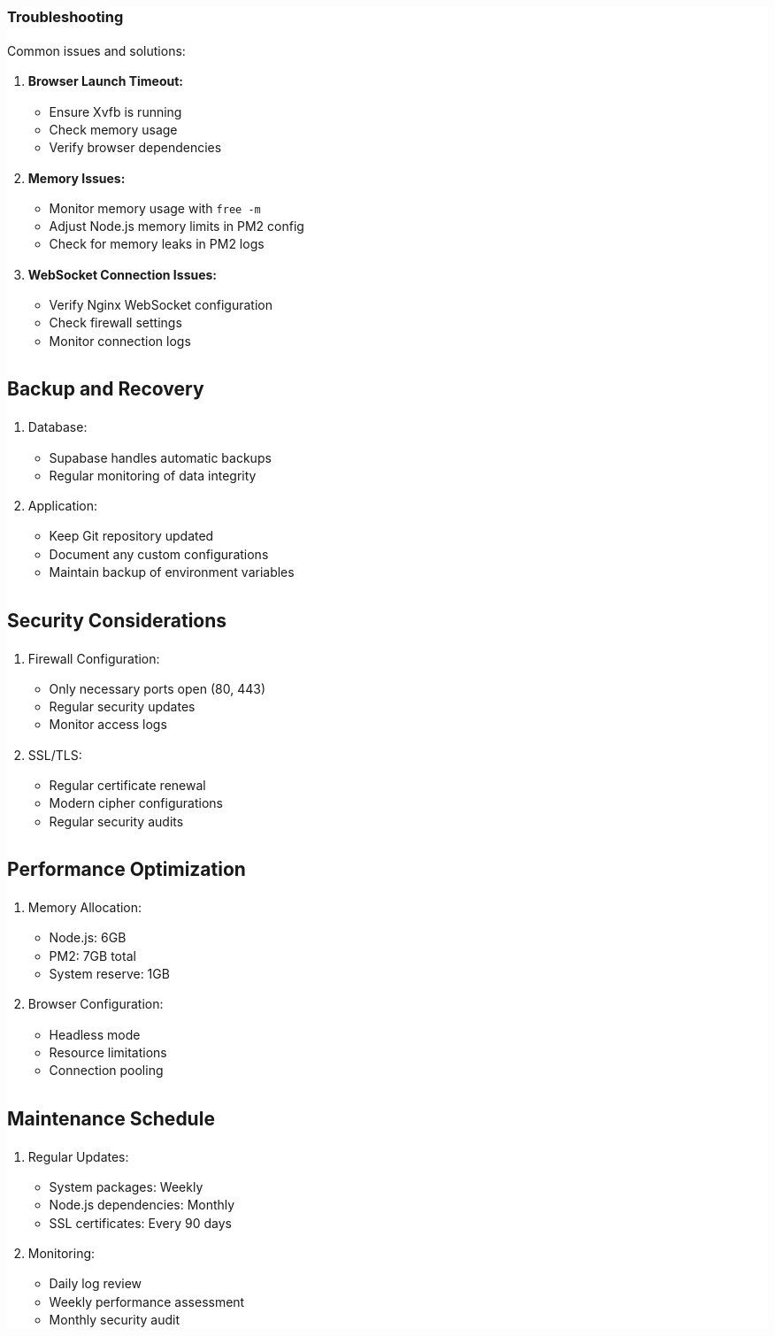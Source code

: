 ### Troubleshooting

Common issues and solutions:

1. **Browser Launch Timeout:**
   - Ensure Xvfb is running
   - Check memory usage
   - Verify browser dependencies

2. **Memory Issues:**
   - Monitor memory usage with `free -m`
   - Adjust Node.js memory limits in PM2 config
   - Check for memory leaks in PM2 logs

3. **WebSocket Connection Issues:**
   - Verify Nginx WebSocket configuration
   - Check firewall settings
   - Monitor connection logs

## Backup and Recovery

1. Database:
   - Supabase handles automatic backups
   - Regular monitoring of data integrity

2. Application:
   - Keep Git repository updated
   - Document any custom configurations
   - Maintain backup of environment variables

## Security Considerations

1. Firewall Configuration:
   - Only necessary ports open (80, 443)
   - Regular security updates
   - Monitor access logs

2. SSL/TLS:
   - Regular certificate renewal
   - Modern cipher configurations
   - Regular security audits

## Performance Optimization

1. Memory Allocation:
   - Node.js: 6GB
   - PM2: 7GB total
   - System reserve: 1GB

2. Browser Configuration:
   - Headless mode
   - Resource limitations
   - Connection pooling

## Maintenance Schedule

1. Regular Updates:
   - System packages: Weekly
   - Node.js dependencies: Monthly
   - SSL certificates: Every 90 days

2. Monitoring:
   - Daily log review
   - Weekly performance assessment
   - Monthly security audit 